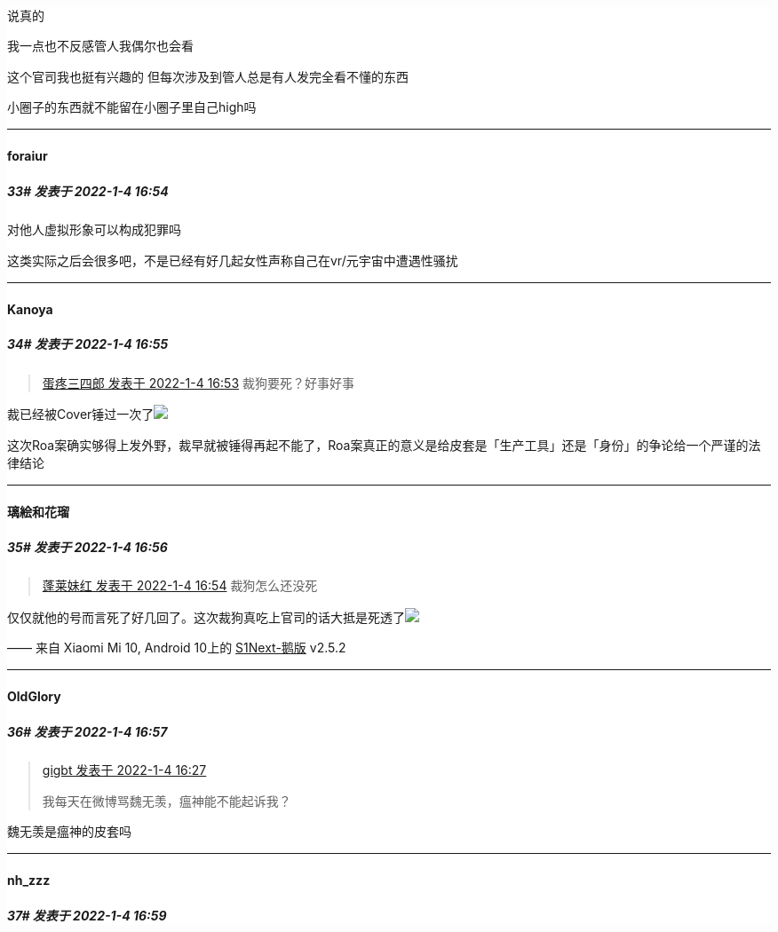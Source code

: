 说真的 

我一点也不反感管人我偶尔也会看

这个官司我也挺有兴趣的 但每次涉及到管人总是有人发完全看不懂的东西

小圈子的东西就不能留在小圈子里自己high吗

*****

####  foraiur  
##### 33#       发表于 2022-1-4 16:54

对他人虚拟形象可以构成犯罪吗

这类实际之后会很多吧，不是已经有好几起女性声称自己在vr/元宇宙中遭遇性骚扰

*****

####  Kanoya  
##### 34#       发表于 2022-1-4 16:55

<blockquote><a href="httphttps://bbs.saraba1st.com/2b/forum.php?mod=redirect&amp;goto=findpost&amp;pid=54161099&amp;ptid=2045716" target="_blank">蛋疼三四郎 发表于 2022-1-4 16:53</a>
裁狗要死？好事好事</blockquote>
裁已经被Cover锤过一次了<img src="https://static.saraba1st.com/image/smiley/face2017/062.gif" referrerpolicy="no-referrer">

这次Roa案确实够得上发外野，裁早就被锤得再起不能了，Roa案真正的意义是给皮套是「生产工具」还是「身份」的争论给一个严谨的法律结论

*****

####  璃絵和花瑠  
##### 35#       发表于 2022-1-4 16:56

<blockquote><a href="httphttps://bbs.saraba1st.com/2b/forum.php?mod=redirect&amp;goto=findpost&amp;pid=54161111&amp;ptid=2045716" target="_blank">蓬莱妹红 发表于 2022-1-4 16:54</a>
裁狗怎么还没死</blockquote>
仅仅就他的号而言死了好几回了。这次裁狗真吃上官司的话大抵是死透了<img src="https://static.saraba1st.com/image/smiley/face2017/009.gif" referrerpolicy="no-referrer">

—— 来自 Xiaomi Mi 10, Android 10上的 [S1Next-鹅版](https://github.com/ykrank/S1-Next/releases) v2.5.2

*****

####  OldGlory  
##### 36#       发表于 2022-1-4 16:57

<blockquote><a href="httphttps://bbs.saraba1st.com/2b/forum.php?mod=redirect&amp;goto=findpost&amp;pid=54160720&amp;ptid=2045716" target="_blank">gigbt 发表于 2022-1-4 16:27</a>

我每天在微博骂魏无羡，瘟神能不能起诉我？</blockquote>
魏无羡是瘟神的皮套吗

*****

####  nh_zzz  
##### 37#       发表于 2022-1-4 16:59
